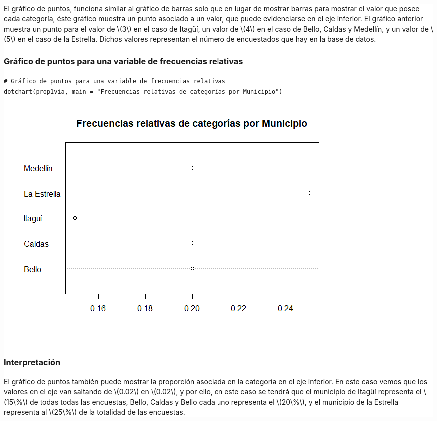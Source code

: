 <p>
El gráfico de puntos, funciona similar al gráfico de barras solo que en
lugar de mostrar barras para mostrar el valor que posee cada categoría,
éste gráfico muestra un punto asociado a un valor, que puede
evidenciarse en el eje inferior. El gráfico anterior muestra un punto
para el valor de \(3\) en el caso de Itagüí, un valor de \(4\) en el
caso de Bello, Caldas y Medellín, y un valor de \(5\) en el caso de la
Estrella. Dichos valores representan el número de encuestados que hay en
la base de datos.
</p>
<h3 data-toc-skip>
Gráfico de puntos para una variable de frecuencias relativas
</h3>
<section class="language-r highlighter-rouge">
<section class="highlight">
<pre class="highlight"><code><span class="c1"># Gráfico de puntos para una variable de frecuencias relativas</span><span class="w">
</span><span class="kc">dotchart</span><span class="p">(</span><span class="n">prop1via</span><span class="p">,</span><span class="w"> </span><span class="n">main</span><span class="w"> </span><span class="o">=</span><span class="w"> </span><span class="s2">"Frecuencias relativas de categorías por Municipio"</span><span class="p">)</span><span class="w">
</span></code></pre>
</section>
</section>
<p>
<img src="../../ProbabilidadeInferencia/images/Clase08unnamed-chunk-30-2.png" alt="">
</p>
<h3 data-toc-skip>
Interpretación
</h3>
<p>
El gráfico de puntos también puede mostrar la proporción asociada en la
categoría en el eje inferior. En este caso vemos que los valores en el
eje van saltando de \(0.02\) en \(0.02\), y por ello, en este caso se
tendrá que el municipio de Itagüí representa el \(15\%\) de todas todas
las encuestas, Bello, Caldas y Bello cada uno representa el \(20\%\), y
el municipio de la Estrella representa al \(25\%\) de la totalidad de
las encuestas.
</p>
